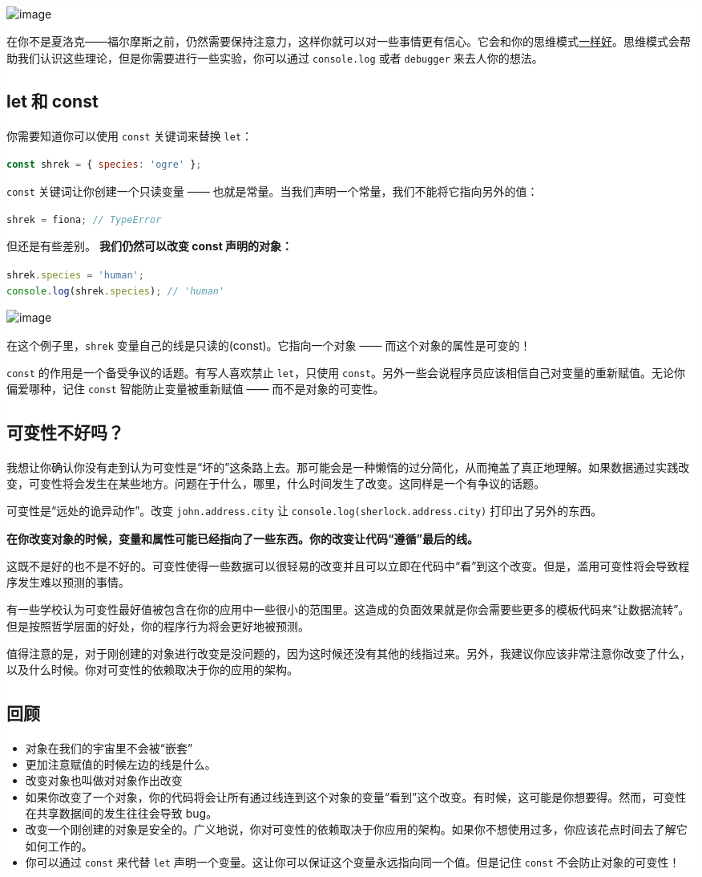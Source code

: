 ![image](https://user-images.githubusercontent.com/17036920/115815244-33868380-a429-11eb-8a0a-d69d94fdf25d.png)

在你不是夏洛克——福尔摩斯之前，仍然需要保持注意力，这样你就可以对一些事情更有信心。它会和你的思维模式[一样好](https://click.convertkit-mail.com/o8u53dx6nvbwurvnqpbq/48hvh7unopwezkux/aHR0cHM6Ly9yYXRpb25hbHdpa2kub3JnL3dpa2kvSG9sbWVzaWFuX2ZhbGxhY3kjRXhwbGFuYXRpb24=)。思维模式会帮助我们认识这些理论，但是你需要进行一些实验，你可以通过 `console.log` 或者 `debugger` 来去人你的想法。

## let 和 const

你需要知道你可以使用 `const` 关键词来替换 `let`：

```js
const shrek = { species: 'ogre' };
```

`const` 关键词让你创建一个只读变量 —— 也就是常量。当我们声明一个常量，我们不能将它指向另外的值：

```js
shrek = fiona; // TypeError
```

但还是有些差别。 **我们仍然可以改变 const 声明的对象：**

```js
shrek.species = 'human';
console.log(shrek.species); // 'human'
```

![image](https://user-images.githubusercontent.com/17036920/115815747-19997080-a42a-11eb-9f31-84817bb84b18.png)

在这个例子里，`shrek` 变量自己的线是只读的(const)。它指向一个对象 —— 而这个对象的属性是可变的！

`const` 的作用是一个备受争议的话题。有写人喜欢禁止 `let`，只使用 `const`。另外一些会说程序员应该相信自己对变量的重新赋值。无论你偏爱哪种，记住 `const` 智能防止变量被重新赋值 —— 而不是对象的可变性。

## 可变性不好吗？

我想让你确认你没有走到认为可变性是“坏的”这条路上去。那可能会是一种懒惰的过分简化，从而掩盖了真正地理解。如果数据通过实践改变，可变性将会发生在某些地方。问题在于什么，哪里，什么时间发生了改变。这同样是一个有争议的话题。

可变性是“远处的诡异动作”。改变 `john.address.city` 让 `console.log(sherlock.address.city)` 打印出了另外的东西。

**在你改变对象的时候，变量和属性可能已经指向了一些东西。你的改变让代码“遵循”最后的线。**

这既不是好的也不是不好的。可变性使得一些数据可以很轻易的改变并且可以立即在代码中“看”到这个改变。但是，滥用可变性将会导致程序发生难以预测的事情。

有一些学校认为可变性最好值被包含在你的应用中一些很小的范围里。这造成的负面效果就是你会需要些更多的模板代码来“让数据流转”。但是按照哲学层面的好处，你的程序行为将会更好地被预测。

值得注意的是，对于刚创建的对象进行改变是没问题的，因为这时候还没有其他的线指过来。另外，我建议你应该非常注意你改变了什么，以及什么时候。你对可变性的依赖取决于你的应用的架构。

## 回顾

- 对象在我们的宇宙里不会被“嵌套”
- 更加注意赋值的时候左边的线是什么。
- 改变对象也叫做对对象作出改变
- 如果你改变了一个对象，你的代码将会让所有通过线连到这个对象的变量“看到”这个改变。有时候，这可能是你想要得。然而，可变性在共享数据间的发生往往会导致 bug。
- 改变一个刚创建的对象是安全的。广义地说，你对可变性的依赖取决于你应用的架构。如果你不想使用过多，你应该花点时间去了解它如何工作的。
- 你可以通过 `const` 来代替 `let` 声明一个变量。这让你可以保证这个变量永远指向同一个值。但是记住 `const` 不会防止对象的可变性！
